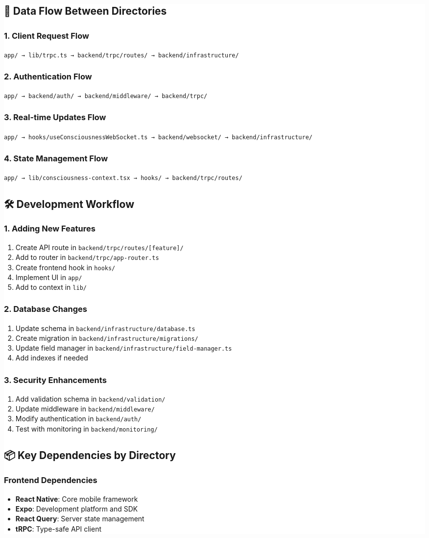 ## 🔄 Data Flow Between Directories

### 1. **Client Request Flow**
```
app/ → lib/trpc.ts → backend/trpc/routes/ → backend/infrastructure/
```

### 2. **Authentication Flow**
```
app/ → backend/auth/ → backend/middleware/ → backend/trpc/
```

### 3. **Real-time Updates Flow**
```
app/ → hooks/useConsciousnessWebSocket.ts → backend/websocket/ → backend/infrastructure/
```

### 4. **State Management Flow**
```
app/ → lib/consciousness-context.tsx → hooks/ → backend/trpc/routes/
```

## 🛠️ Development Workflow

### 1. **Adding New Features**
1. Create API route in `backend/trpc/routes/[feature]/`
2. Add to router in `backend/trpc/app-router.ts`
3. Create frontend hook in `hooks/`
4. Implement UI in `app/`
5. Add to context in `lib/`

### 2. **Database Changes**
1. Update schema in `backend/infrastructure/database.ts`
2. Create migration in `backend/infrastructure/migrations/`
3. Update field manager in `backend/infrastructure/field-manager.ts`
4. Add indexes if needed

### 3. **Security Enhancements**
1. Add validation schema in `backend/validation/`
2. Update middleware in `backend/middleware/`
3. Modify authentication in `backend/auth/`
4. Test with monitoring in `backend/monitoring/`

## 📦 Key Dependencies by Directory

### Frontend Dependencies
- **React Native**: Core mobile framework
- **Expo**: Development platform and SDK
- **React Query**: Server state management
- **tRPC**: Type-safe API client
